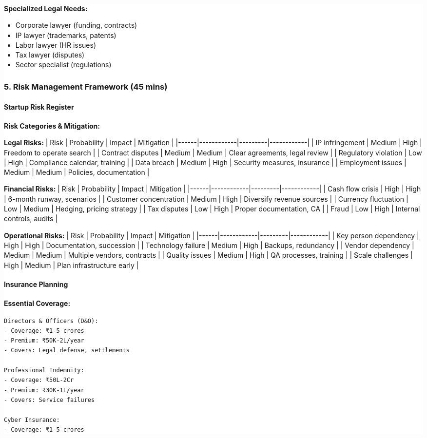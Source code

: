 **Specialized Legal Needs:**
- Corporate lawyer (funding, contracts)
- IP lawyer (trademarks, patents)
- Labor lawyer (HR issues)
- Tax lawyer (disputes)
- Sector specialist (regulations)

### 5. Risk Management Framework (45 mins)

#### Startup Risk Register

**Risk Categories & Mitigation:**

**Legal Risks:**
| Risk | Probability | Impact | Mitigation |
|------|------------|---------|------------|
| IP infringement | Medium | High | Freedom to operate search |
| Contract disputes | Medium | Medium | Clear agreements, legal review |
| Regulatory violation | Low | High | Compliance calendar, training |
| Data breach | Medium | High | Security measures, insurance |
| Employment issues | Medium | Medium | Policies, documentation |

**Financial Risks:**
| Risk | Probability | Impact | Mitigation |
|------|------------|---------|------------|
| Cash flow crisis | High | High | 6-month runway, scenarios |
| Customer concentration | Medium | High | Diversify revenue sources |
| Currency fluctuation | Low | Medium | Hedging, pricing strategy |
| Tax disputes | Low | High | Proper documentation, CA |
| Fraud | Low | High | Internal controls, audits |

**Operational Risks:**
| Risk | Probability | Impact | Mitigation |
|------|------------|---------|------------|
| Key person dependency | High | High | Documentation, succession |
| Technology failure | Medium | High | Backups, redundancy |
| Vendor dependency | Medium | Medium | Multiple vendors, contracts |
| Quality issues | Medium | High | QA processes, training |
| Scale challenges | High | Medium | Plan infrastructure early |

#### Insurance Planning

**Essential Coverage:**
```
Directors & Officers (D&O):
- Coverage: ₹1-5 crores
- Premium: ₹50K-2L/year
- Covers: Legal defense, settlements

Professional Indemnity:
- Coverage: ₹50L-2Cr
- Premium: ₹30K-1L/year
- Covers: Service failures

Cyber Insurance:
- Coverage: ₹1-5 crores
```